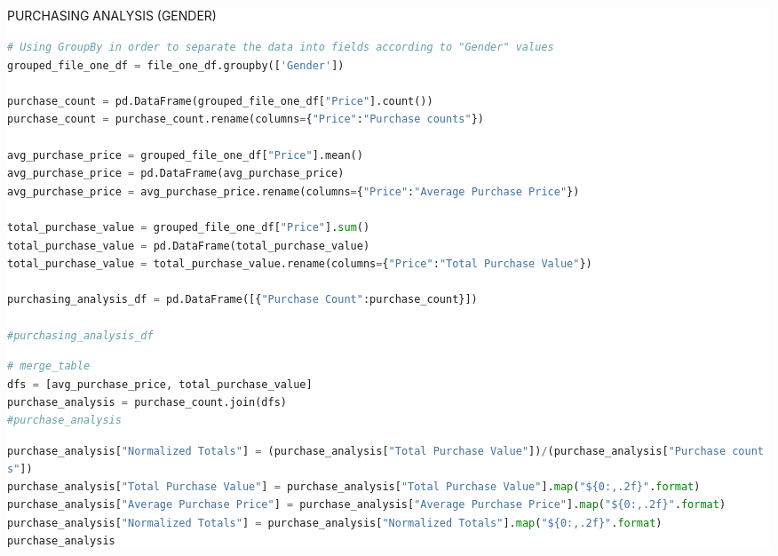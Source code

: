 

PURCHASING ANALYSIS (GENDER)


```python
# Using GroupBy in order to separate the data into fields according to "Gender" values
grouped_file_one_df = file_one_df.groupby(['Gender'])

purchase_count = pd.DataFrame(grouped_file_one_df["Price"].count())
purchase_count = purchase_count.rename(columns={"Price":"Purchase counts"})

avg_purchase_price = grouped_file_one_df["Price"].mean()
avg_purchase_price = pd.DataFrame(avg_purchase_price)
avg_purchase_price = avg_purchase_price.rename(columns={"Price":"Average Purchase Price"})

total_purchase_value = grouped_file_one_df["Price"].sum()
total_purchase_value = pd.DataFrame(total_purchase_value)
total_purchase_value = total_purchase_value.rename(columns={"Price":"Total Purchase Value"})

purchasing_analysis_df = pd.DataFrame([{"Purchase Count":purchase_count}])

#purchasing_analysis_df
```


```python
# merge_table
dfs = [avg_purchase_price, total_purchase_value]
purchase_analysis = purchase_count.join(dfs)
#purchase_analysis
```


```python
purchase_analysis["Normalized Totals"] = (purchase_analysis["Total Purchase Value"])/(purchase_analysis["Purchase counts"])
purchase_analysis["Total Purchase Value"] = purchase_analysis["Total Purchase Value"].map("${0:,.2f}".format)
purchase_analysis["Average Purchase Price"] = purchase_analysis["Average Purchase Price"].map("${0:,.2f}".format)
purchase_analysis["Normalized Totals"] = purchase_analysis["Normalized Totals"].map("${0:,.2f}".format)
purchase_analysis
```




<div>
<style>
    .dataframe thead tr:only-child th {
        text-align: right;
    }

    .dataframe thead th {
        text-align: left;
    }
